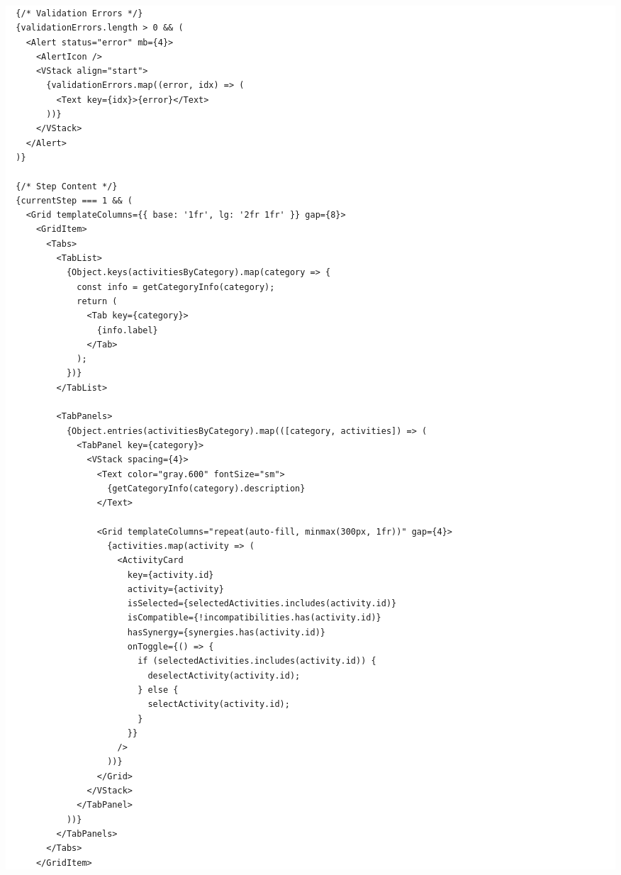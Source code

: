       {/* Validation Errors */}
      {validationErrors.length > 0 && (
        <Alert status="error" mb={4}>
          <AlertIcon />
          <VStack align="start">
            {validationErrors.map((error, idx) => (
              <Text key={idx}>{error}</Text>
            ))}
          </VStack>
        </Alert>
      )}
      
      {/* Step Content */}
      {currentStep === 1 && (
        <Grid templateColumns={{ base: '1fr', lg: '2fr 1fr' }} gap={8}>
          <GridItem>
            <Tabs>
              <TabList>
                {Object.keys(activitiesByCategory).map(category => {
                  const info = getCategoryInfo(category);
                  return (
                    <Tab key={category}>
                      {info.label}
                    </Tab>
                  );
                })}
              </TabList>
              
              <TabPanels>
                {Object.entries(activitiesByCategory).map(([category, activities]) => (
                  <TabPanel key={category}>
                    <VStack spacing={4}>
                      <Text color="gray.600" fontSize="sm">
                        {getCategoryInfo(category).description}
                      </Text>
                      
                      <Grid templateColumns="repeat(auto-fill, minmax(300px, 1fr))" gap={4}>
                        {activities.map(activity => (
                          <ActivityCard
                            key={activity.id}
                            activity={activity}
                            isSelected={selectedActivities.includes(activity.id)}
                            isCompatible={!incompatibilities.has(activity.id)}
                            hasSynergy={synergies.has(activity.id)}
                            onToggle={() => {
                              if (selectedActivities.includes(activity.id)) {
                                deselectActivity(activity.id);
                              } else {
                                selectActivity(activity.id);
                              }
                            }}
                          />
                        ))}
                      </Grid>
                    </VStack>
                  </TabPanel>
                ))}
              </TabPanels>
            </Tabs>
          </GridItem>
          